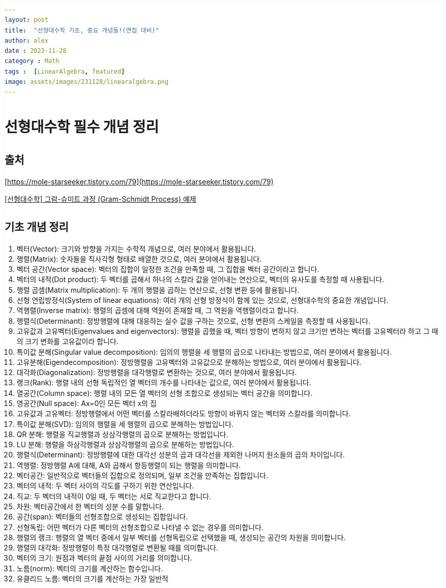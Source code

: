 ```yaml
---
layout: post
title:  "선형대수학 기초, 중요 개념들!(면접 대비)"
author: alex
date : 2023-11-28
category : Math 
tags :  [LinearAlgebra, featured]
image: assets/images/231128/linearalgebra.png
---
```

# 선형대수학 필수 개념 정리

## 출처

[https://mole-starseeker.tistory.com/79](https://mole-starseeker.tistory.com/79)

[[선형대수학] 그람-슈미트 과정 (Gram-Schmidt Process) 예제](https://subprofessor.tistory.com/70)

## 기초 개념 정리

1. 벡터(Vector): 크기와 방향을 가지는 수학적 개념으로, 여러 분야에서 활용됩니다.
2. 행렬(Matrix): 숫자들을 직사각형 형태로 배열한 것으로, 여러 분야에서 활용됩니다.
3. 벡터 공간(Vector space): 벡터의 집합이 일정한 조건을 만족할 때, 그 집합을 벡터 공간이라고 합니다.
4. 벡터의 내적(Dot product): 두 벡터를 곱해서 하나의 스칼라 값을 얻어내는 연산으로, 벡터의 유사도를 측정할 때 사용됩니다.
5. 행렬 곱셈(Matrix multiplication): 두 개의 행렬을 곱하는 연산으로, 선형 변환 등에 활용됩니다.
6. 선형 연립방정식(System of linear equations): 여러 개의 선형 방정식이 함께 있는 것으로, 선형대수학의 중요한 개념입니다.
7. 역행렬(Inverse matrix): 행렬의 곱셈에 대해 역원이 존재할 때, 그 역원을 역행렬이라고 합니다.
8. 행렬식(Determinant): 정방행렬에 대해 대응하는 실수 값을 구하는 것으로, 선형 변환의 스케일을 측정할 때 사용됩니다.
9. 고유값과 고유벡터(Eigenvalues and eigenvectors): 행렬을 곱했을 때, 벡터 방향이 변하지 않고 크기만 변하는 벡터를 고유벡터라 하고 그 때의 크기 변화를 고유값이라 합니다.
10. 특이값 분해(Singular value decomposition): 임의의 행렬을 세 행렬의 곱으로 나타내는 방법으로, 여러 분야에서 활용됩니다.
11. 고유분해(Eigendecomposition): 정방행렬을 고유벡터와 고유값으로 분해하는 방법으로, 여러 분야에서 활용됩니다.
12. 대각화(Diagonalization): 정방행렬을 대각행렬로 변환하는 것으로, 여러 분야에서 활용됩니다.
13. 랭크(Rank): 행렬 내의 선형 독립적인 열 벡터의 개수를 나타내는 값으로, 여러 분야에서 활용됩니다.
14. 열공간(Column space): 행렬 내의 모든 열 벡터의 선형 조합으로 생성되는 벡터 공간을 의미합니다.
15. 영공간(Null space): Ax=0인 모든 벡터 x의 집
16. 고유값과 고유벡터: 정방행렬에서 어떤 벡터를 스칼라배하더라도 방향이 바뀌지 않는 벡터와 스칼라를 의미합니다.
17. 특이값 분해(SVD): 임의의 행렬을 세 행렬의 곱으로 분해하는 방법입니다.
18. QR 분해: 행렬을 직교행렬과 상삼각행렬의 곱으로 분해하는 방법입니다.
19. LU 분해: 행렬을 하삼각행렬과 상삼각행렬의 곱으로 분해하는 방법입니다.
20. 행렬식(Determinant): 정방행렬에 대한 대각선 성분의 곱과 대각선을 제외한 나머지 원소들의 곱의 차이입니다.
21. 역행렬: 정방행렬 A에 대해, A와 곱해서 항등행렬이 되는 행렬을 의미합니다.
22. 벡터공간: 일반적으로 벡터들의 집합으로 정의되며, 일부 조건을 만족하는 집합입니다.
23. 벡터의 내적: 두 벡터 사이의 각도를 구하기 위한 연산입니다.
24. 직교: 두 벡터의 내적이 0일 때, 두 벡터는 서로 직교한다고 합니다.
25. 차원: 벡터공간에서 한 벡터의 성분 수를 말합니다.
26. 공간(span): 벡터들의 선형조합으로 생성되는 집합입니다.
27. 선형독립: 어떤 벡터가 다른 벡터의 선형조합으로 나타낼 수 없는 경우를 의미합니다.
28. 행렬의 랭크: 행렬의 열 벡터 중에서 일부 벡터를 선형독립으로 선택했을 때, 생성되는 공간의 차원을 의미합니다.
29. 행렬의 대각화: 정방행렬이 특정 대각행렬로 변환될 때를 의미합니다.
30. 벡터의 크기: 원점과 벡터의 끝점 사이의 거리를 의미합니다.
31. 노름(norm): 벡터의 크기를 계산하는 함수입니다.
32. 유클리드 노름: 벡터의 크기를 계산하는 가장 일반적
